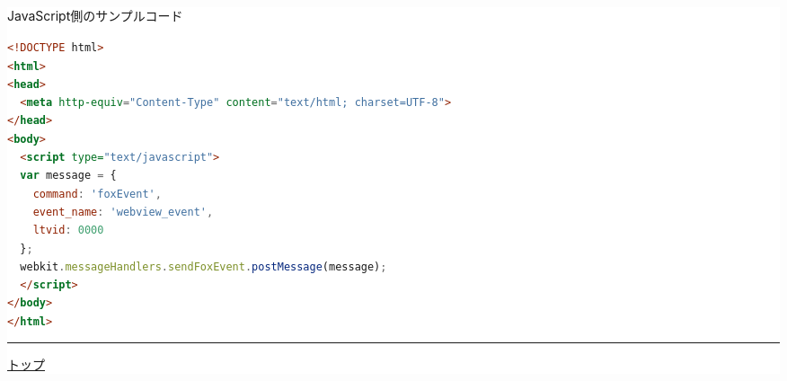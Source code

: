 JavaScript側のサンプルコード
```Html
<!DOCTYPE html>
<html>
<head>
  <meta http-equiv="Content-Type" content="text/html; charset=UTF-8">
</head>
<body>
  <script type="text/javascript">
  var message = {
    command: 'foxEvent',
    event_name: 'webview_event',
    ltvid: 0000
  };
  webkit.messageHandlers.sendFoxEvent.postMessage(message);
  </script>
</body>
</html>
```

---
[トップ](../../README.md)
